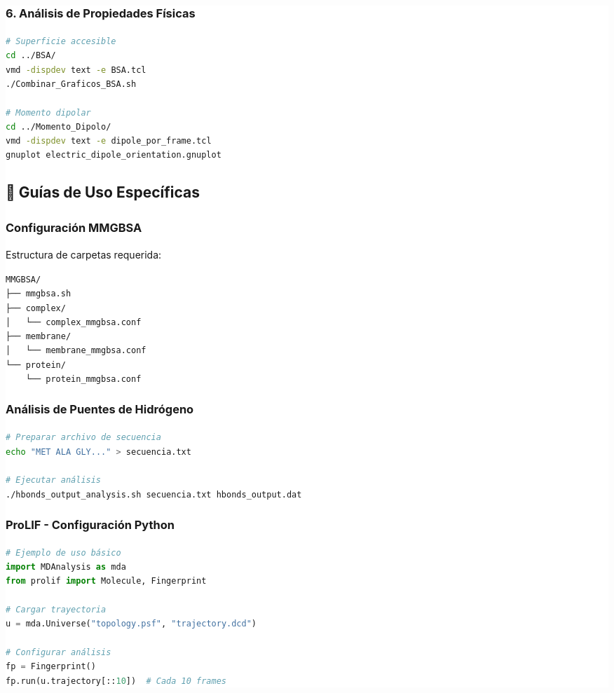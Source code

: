 ### 6. Análisis de Propiedades Físicas
```bash
# Superficie accesible
cd ../BSA/
vmd -dispdev text -e BSA.tcl
./Combinar_Graficos_BSA.sh

# Momento dipolar
cd ../Momento_Dipolo/
vmd -dispdev text -e dipole_por_frame.tcl
gnuplot electric_dipole_orientation.gnuplot
```

## 📖 Guías de Uso Específicas

### Configuración MMGBSA
Estructura de carpetas requerida:
```
MMGBSA/
├── mmgbsa.sh
├── complex/
│   └── complex_mmgbsa.conf
├── membrane/
│   └── membrane_mmgbsa.conf
└── protein/
    └── protein_mmgbsa.conf
```

### Análisis de Puentes de Hidrógeno
```bash
# Preparar archivo de secuencia
echo "MET ALA GLY..." > secuencia.txt

# Ejecutar análisis
./hbonds_output_analysis.sh secuencia.txt hbonds_output.dat
```

### ProLIF - Configuración Python
```python
# Ejemplo de uso básico
import MDAnalysis as mda
from prolif import Molecule, Fingerprint

# Cargar trayectoria
u = mda.Universe("topology.psf", "trajectory.dcd")

# Configurar análisis
fp = Fingerprint()
fp.run(u.trajectory[::10])  # Cada 10 frames
```
